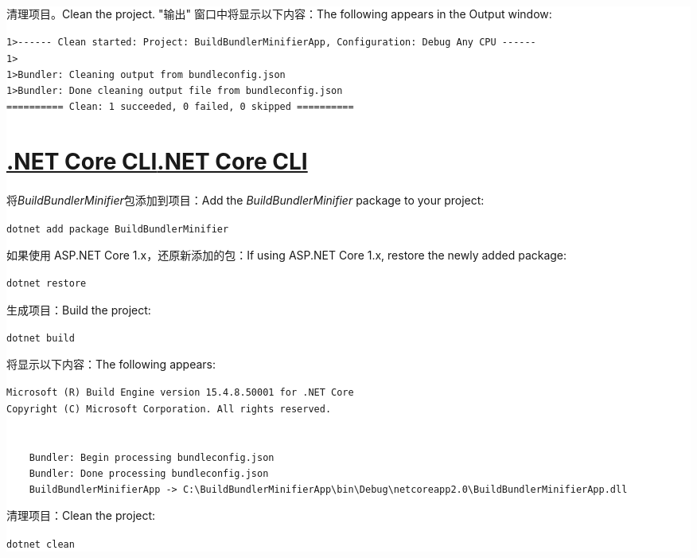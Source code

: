 <span data-ttu-id="7ddb0-193">清理项目。</span><span class="sxs-lookup"><span data-stu-id="7ddb0-193">Clean the project.</span></span> <span data-ttu-id="7ddb0-194">"输出" 窗口中将显示以下内容：</span><span class="sxs-lookup"><span data-stu-id="7ddb0-194">The following appears in the Output window:</span></span>

```console
1>------ Clean started: Project: BuildBundlerMinifierApp, Configuration: Debug Any CPU ------
1>
1>Bundler: Cleaning output from bundleconfig.json
1>Bundler: Done cleaning output file from bundleconfig.json
========== Clean: 1 succeeded, 0 failed, 0 skipped ==========
```

# <a name="net-core-clitabnetcore-cli"></a>[<span data-ttu-id="7ddb0-195">.NET Core CLI</span><span class="sxs-lookup"><span data-stu-id="7ddb0-195">.NET Core CLI</span></span>](#tab/netcore-cli)

<span data-ttu-id="7ddb0-196">将*BuildBundlerMinifier*包添加到项目：</span><span class="sxs-lookup"><span data-stu-id="7ddb0-196">Add the *BuildBundlerMinifier* package to your project:</span></span>

```dotnetcli
dotnet add package BuildBundlerMinifier
```

<span data-ttu-id="7ddb0-197">如果使用 ASP.NET Core 1.x，还原新添加的包：</span><span class="sxs-lookup"><span data-stu-id="7ddb0-197">If using ASP.NET Core 1.x, restore the newly added package:</span></span>

```dotnetcli
dotnet restore
```

<span data-ttu-id="7ddb0-198">生成项目：</span><span class="sxs-lookup"><span data-stu-id="7ddb0-198">Build the project:</span></span>

```dotnetcli
dotnet build
```

<span data-ttu-id="7ddb0-199">将显示以下内容：</span><span class="sxs-lookup"><span data-stu-id="7ddb0-199">The following appears:</span></span>

```console
Microsoft (R) Build Engine version 15.4.8.50001 for .NET Core
Copyright (C) Microsoft Corporation. All rights reserved.


    Bundler: Begin processing bundleconfig.json
    Bundler: Done processing bundleconfig.json
    BuildBundlerMinifierApp -> C:\BuildBundlerMinifierApp\bin\Debug\netcoreapp2.0\BuildBundlerMinifierApp.dll
```

<span data-ttu-id="7ddb0-200">清理项目：</span><span class="sxs-lookup"><span data-stu-id="7ddb0-200">Clean the project:</span></span>

```dotnetcli
dotnet clean
```
